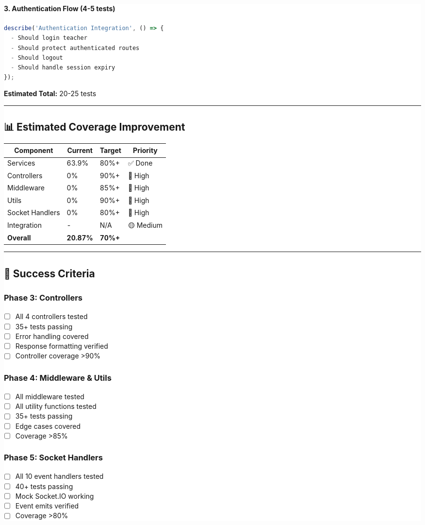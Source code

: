 #### 3. Authentication Flow (4-5 tests)
```typescript
describe('Authentication Integration', () => {
  - Should login teacher
  - Should protect authenticated routes
  - Should logout
  - Should handle session expiry
});
```

**Estimated Total:** 20-25 tests

---

## 📊 Estimated Coverage Improvement

| Component | Current | Target | Priority |
|-----------|---------|--------|----------|
| Services | 63.9% | 80%+ | ✅ Done |
| Controllers | 0% | 90%+ | 🔴 High |
| Middleware | 0% | 85%+ | 🔴 High |
| Utils | 0% | 90%+ | 🔴 High |
| Socket Handlers | 0% | 80%+ | 🔴 High |
| Integration | - | N/A | 🟡 Medium |
| **Overall** | **20.87%** | **70%+** | |

---

## 🎯 Success Criteria

### Phase 3: Controllers
- [ ] All 4 controllers tested
- [ ] 35+ tests passing
- [ ] Error handling covered
- [ ] Response formatting verified
- [ ] Controller coverage >90%

### Phase 4: Middleware & Utils
- [ ] All middleware tested
- [ ] All utility functions tested
- [ ] 35+ tests passing
- [ ] Edge cases covered
- [ ] Coverage >85%

### Phase 5: Socket Handlers
- [ ] All 10 event handlers tested
- [ ] 40+ tests passing
- [ ] Mock Socket.IO working
- [ ] Event emits verified
- [ ] Coverage >80%

